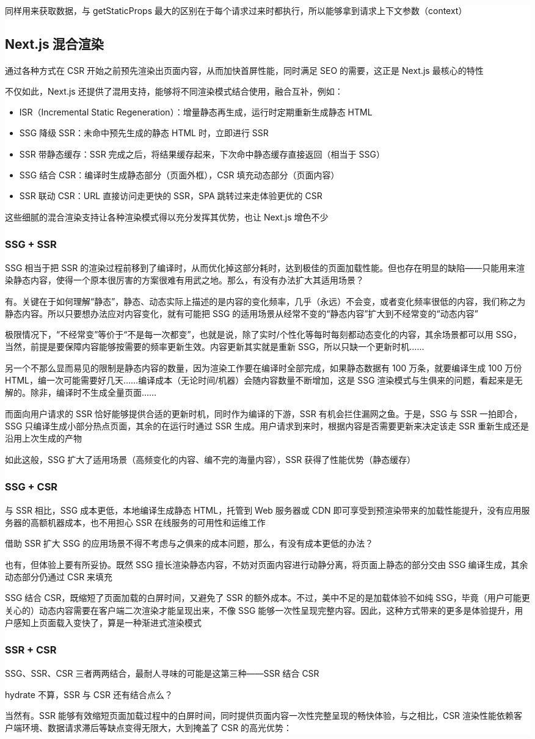 同样用来获取数据，与 getStaticProps 最大的区别在于每个请求过来时都执行，所以能够拿到请求上下文参数（context）

## Next.js 混合渲染

通过各种方式在 CSR 开始之前预先渲染出页面内容，从而加快首屏性能，同时满足 SEO 的需要，这正是 Next.js 最核心的特性

不仅如此，Next.js 还提供了混用支持，能够将不同渲染模式结合使用，融合互补，例如：

- ISR（Incremental Static Regeneration）：增量静态再生成，运行时定期重新生成静态 HTML

- SSG 降级 SSR：未命中预先生成的静态 HTML 时，立即进行 SSR

- SSR 带静态缓存：SSR 完成之后，将结果缓存起来，下次命中静态缓存直接返回（相当于 SSG）

- SSG 结合 CSR：编译时生成静态部分（页面外框），CSR 填充动态部分（页面内容）

- SSR 联动 CSR：URL 直接访问走更快的 SSR，SPA 跳转过来走体验更优的 CSR

这些细腻的混合渲染支持让各种渲染模式得以充分发挥其优势，也让 Next.js 增色不少

### SSG + SSR

SSG 相当于把 SSR 的渲染过程前移到了编译时，从而优化掉这部分耗时，达到极佳的页面加载性能。但也存在明显的缺陷——只能用来渲染静态内容，使得一个原本很厉害的方案很难有用武之地。那么，有没有办法扩大其适用场景？

有。关键在于如何理解“静态”，静态、动态实际上描述的是内容的变化频率，几乎（永远）不会变，或者变化频率很低的内容，我们称之为静态内容。所以只要想办法应对内容变化，就有可能把 SSG 的适用场景从经常不变的“静态内容”扩大到不经常变的“动态内容”

极限情况下，“不经常变”等价于“不是每一次都变”，也就是说，除了实时/个性化等每时每刻都动态变化的内容，其余场景都可以用 SSG，当然，前提是要保障内容能够按需要的频率更新生效。内容更新其实就是重新 SSG，所以只缺一个更新时机……

另一个不那么显而易见的限制是静态内容的数量，因为渲染工作要在编译时全部完成，如果静态数据有 100 万条，就要编译生成 100 万份 HTML，编一次可能需要好几天……编译成本（无论时间/机器）会随内容数量不断增加，这是 SSG 渲染模式与生俱来的问题，看起来是无解的。除非，编译时不生成全量页面……

而面向用户请求的 SSR 恰好能够提供合适的更新时机，同时作为编译的下游，SSR 有机会拦住漏网之鱼。于是，SSG 与 SSR 一拍即合，SSG 只编译生成小部分热点页面，其余的在运行时通过 SSR 生成。用户请求到来时，根据内容是否需要更新来决定该走 SSR 重新生成还是沿用上次生成的产物

如此这般，SSG 扩大了适用场景（高频变化的内容、编不完的海量内容），SSR 获得了性能优势（静态缓存）

### SSG + CSR

与 SSR 相比，SSG 成本更低，本地编译生成静态 HTML，托管到 Web 服务器或 CDN 即可享受到预渲染带来的加载性能提升，没有应用服务器的高额机器成本，也不用担心 SSR 在线服务的可用性和运维工作

借助 SSR 扩大 SSG 的应用场景不得不考虑与之俱来的成本问题，那么，有没有成本更低的办法？

也有，但体验上要有所妥协。既然 SSG 擅长渲染静态内容，不妨对页面内容进行动静分离，将页面上静态的部分交由 SSG 编译生成，其余动态部分仍通过 CSR 来填充

SSG 结合 CSR，既缩短了页面加载的白屏时间，又避免了 SSR 的额外成本。不过，美中不足的是加载体验不如纯 SSG，毕竟（用户可能更关心的）动态内容需要在客户端二次渲染才能呈现出来，不像 SSG 能够一次性呈现完整内容。因此，这种方式带来的更多是体验提升，用户感知上页面载入变快了，算是一种渐进式渲染模式

### SSR + CSR

SSG、SSR、CSR 三者两两结合，最耐人寻味的可能是这第三种——SSR 结合 CSR

hydrate 不算，SSR 与 CSR 还有结合点么？

当然有。SSR 能够有效缩短页面加载过程中的白屏时间，同时提供页面内容一次性完整呈现的畅快体验，与之相比，CSR 渲染性能依赖客户端环境、数据请求滞后等缺点变得无限大，大到掩盖了 CSR 的高光优势：
